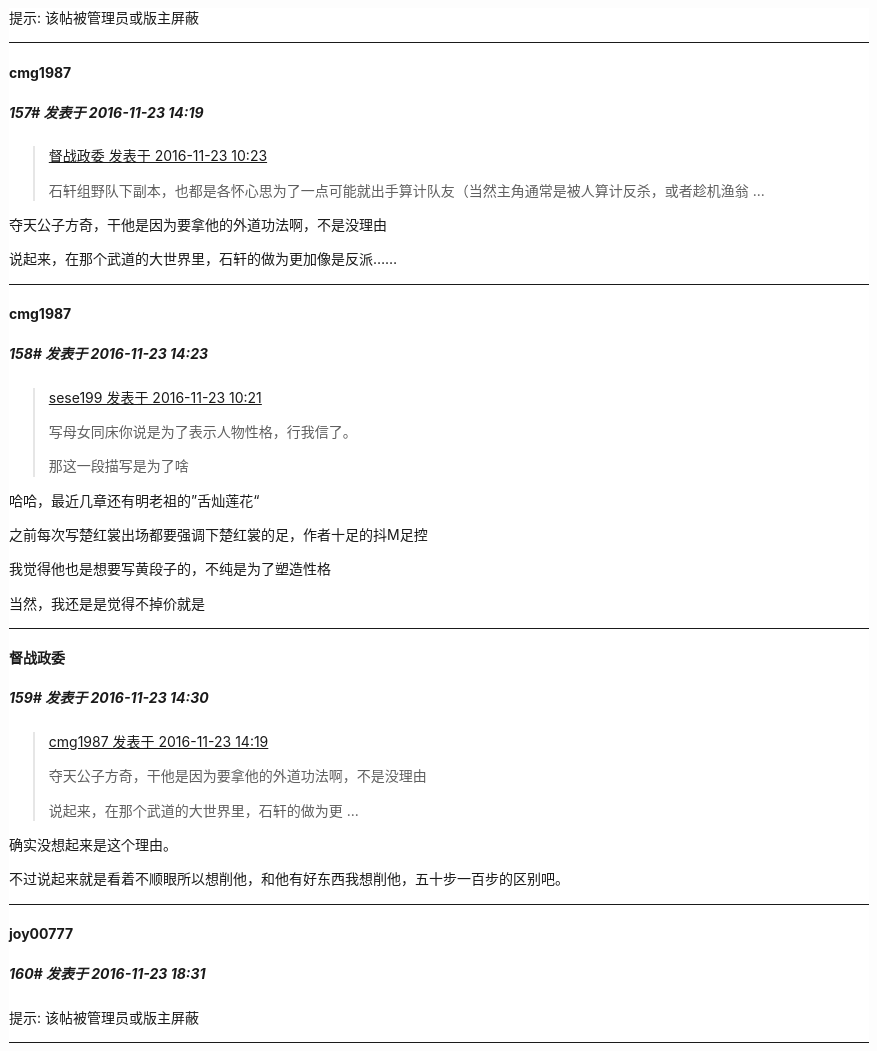 提示: 该帖被管理员或版主屏蔽

*****

####  cmg1987  
##### 157#       发表于 2016-11-23 14:19

<blockquote><a href="httphttps://bbs.saraba1st.com/2b/forum.php?mod=redirect&amp;goto=findpost&amp;pid=34264438&amp;ptid=1349032" target="_blank">督战政委 发表于 2016-11-23 10:23</a>

石轩组野队下副本，也都是各怀心思为了一点可能就出手算计队友（当然主角通常是被人算计反杀，或者趁机渔翁 ...</blockquote>
夺天公子方奇，干他是因为要拿他的外道功法啊，不是没理由

说起来，在那个武道的大世界里，石轩的做为更加像是反派……

*****

####  cmg1987  
##### 158#       发表于 2016-11-23 14:23

<blockquote><a href="httphttps://bbs.saraba1st.com/2b/forum.php?mod=redirect&amp;goto=findpost&amp;pid=34264408&amp;ptid=1349032" target="_blank">sese199 发表于 2016-11-23 10:21</a>

写母女同床你说是为了表示人物性格，行我信了。

那这一段描写是为了啥</blockquote>
哈哈，最近几章还有明老祖的”舌灿莲花“

之前每次写楚红裳出场都要强调下楚红裳的足，作者十足的抖M足控

我觉得他也是想要写黄段子的，不纯是为了塑造性格

当然，我还是是觉得不掉价就是

*****

####  督战政委  
##### 159#       发表于 2016-11-23 14:30

<blockquote><a href="httphttps://bbs.saraba1st.com/2b/forum.php?mod=redirect&amp;goto=findpost&amp;pid=34267059&amp;ptid=1349032" target="_blank">cmg1987 发表于 2016-11-23 14:19</a>

夺天公子方奇，干他是因为要拿他的外道功法啊，不是没理由

说起来，在那个武道的大世界里，石轩的做为更 ...</blockquote>
确实没想起来是这个理由。

不过说起来就是看着不顺眼所以想削他，和他有好东西我想削他，五十步一百步的区别吧。

*****

####  joy00777  
##### 160#       发表于 2016-11-23 18:31

提示: 该帖被管理员或版主屏蔽

*****
